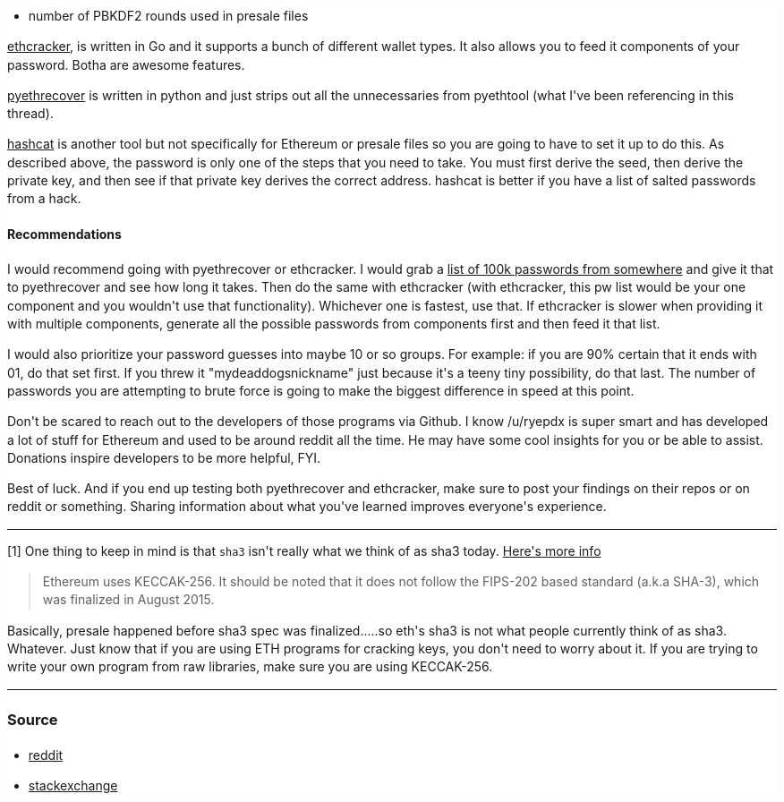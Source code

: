 - number of PBKDF2 rounds used in presale files

[ethcracker](https://github.com/lexansoft/ethcracker/blob/master/src/crypto/cracker.go), is written in Go and it supports a bunch of different wallet types. It also allows you to feed it components of your password. Botha are awesome features.

[pyethrecover](https://github.com/ryepdx/pyethrecover) is written in python and just strips out all the unnecessaries from pyethtool (what I've been referencing in this thread).

[hashcat](https://hashcat.net/hashcat/) is another tool but not specifically for Ethereum or presale files so you are going to have to set it up to do this. As described above, the password is only one of the steps that you need to take. You must first derive the seed, then derive the private key, and then see if that private key derives the correct address. hashcat is better if you have a list of salted passwords from a hack.


#### Recommendations

I would recommend going with pyethrecover or ethcracker. I would grab a [list of 100k passwords from somewhere](https://github.com/danielmiessler/SecLists/tree/master/Passwords) and give it that to pyethrecover and see how long it takes. Then do the same with ethcracker (with ethcracker, this pw list would be your one component and you wouldn't use that functionality). Whichever one is fastest, use that. If ethcracker is slower when providing it with multiple components, generate all the possible passwords from components first and then feed it that list.

I would also prioritize your password guesses into maybe 10 or so groups. For example: if you are 90% certain that it ends with 01, do that set first. If you threw it "mydeaddogsnickname" just because it's a teeny tiny possibility, do that last. The number of passwords you are attempting to brute force is going to make the biggest difference in speed at this point.

Don't be scared to reach out to the developers of those programs via Github. I know /u/ryepdx is super smart and has developed a lot of stuff for Ethereum and used to be around reddit all the time. He may have some cool insights for you or be able to assist. Donations inspire developers to be more helpful, FYI.

Best of luck. And if you end up testing both pyethrecover and ethcracker, make sure to post your findings on their repos or on reddit or something. Sharing information about what you've learned improves everyone's experience.

---

[1] One thing to keep in mind is that `sha3` isn't really what we think of as sha3 today. [Here's more info](http://ethereum.stackexchange.com/questions/550/which-cryptographic-hash-function-does-ethereum-use)

> Ethereum uses KECCAK-256. It should be noted that it does not follow the FIPS-202 based standard (a.k.a SHA-3), which was finalized in August 2015.

Basically, presale happened before sha3 spec was finalized.....so eth's sha3 is not what people currently think of as sha3. Whatever. Just know that if you are using ETH programs for cracking keys, you don't need to worry about it. If you are trying to write your own program from raw libraries, make sure you are using KECCAK-256.

---


### Source

- [reddit](https://www.reddit.com/r/ethereum/comments/5ees2q/is_the_bkp_component_of_a_presale_json_file_a/)

- [stackexchange](http://ethereum.stackexchange.com/questions/10204/what-is-the-bkp-component-in-a-presale-json-file)

